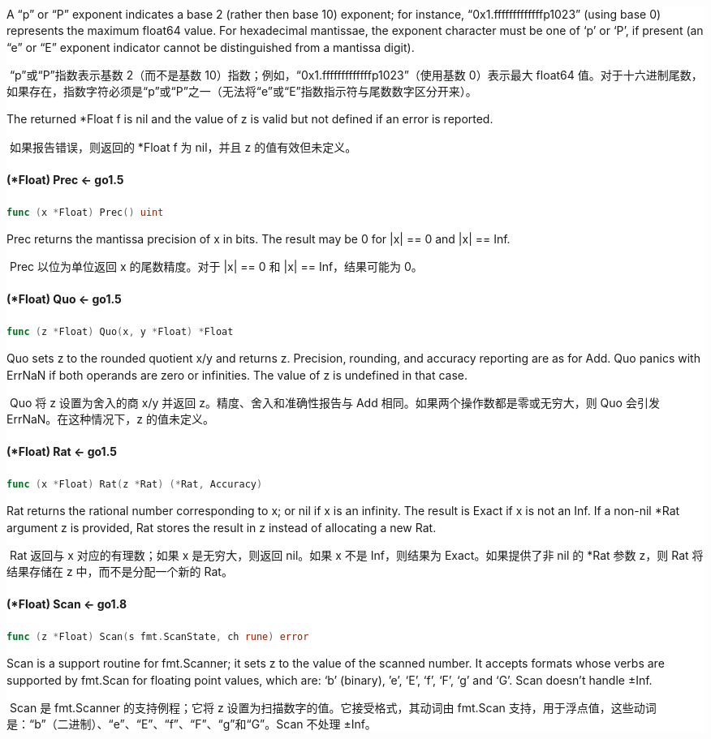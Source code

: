 A “p” or “P” exponent indicates a base 2 (rather then base 10) exponent; for instance, “0x1.fffffffffffffp1023” (using base 0) represents the maximum float64 value. For hexadecimal mantissae, the exponent character must be one of ‘p’ or ‘P’, if present (an “e” or “E” exponent indicator cannot be distinguished from a mantissa digit).

​	“p”或“P”指数表示基数 2（而不是基数 10）指数；例如，“0x1.fffffffffffffp1023”（使用基数 0）表示最大 float64 值。对于十六进制尾数，如果存在，指数字符必须是“p”或“P”之一（无法将“e”或“E”指数指示符与尾数数字区分开来）。

The returned *Float f is nil and the value of z is valid but not defined if an error is reported.

​	如果报告错误，则返回的 *Float f 为 nil，并且 z 的值有效但未定义。

#### (*Float) Prec <- go1.5

```go
func (x *Float) Prec() uint
```

Prec returns the mantissa precision of x in bits. The result may be 0 for |x| == 0 and |x| == Inf.

​	Prec 以位为单位返回 x 的尾数精度。对于 |x| == 0 和 |x| == Inf，结果可能为 0。

#### (*Float) Quo <- go1.5

```go
func (z *Float) Quo(x, y *Float) *Float
```

Quo sets z to the rounded quotient x/y and returns z. Precision, rounding, and accuracy reporting are as for Add. Quo panics with ErrNaN if both operands are zero or infinities. The value of z is undefined in that case.

​	Quo 将 z 设置为舍入的商 x/y 并返回 z。精度、舍入和准确性报告与 Add 相同。如果两个操作数都是零或无穷大，则 Quo 会引发 ErrNaN。在这种情况下，z 的值未定义。

#### (*Float) Rat <- go1.5

```go
func (x *Float) Rat(z *Rat) (*Rat, Accuracy)
```

Rat returns the rational number corresponding to x; or nil if x is an infinity. The result is Exact if x is not an Inf. If a non-nil *Rat argument z is provided, Rat stores the result in z instead of allocating a new Rat.

​	Rat 返回与 x 对应的有理数；如果 x 是无穷大，则返回 nil。如果 x 不是 Inf，则结果为 Exact。如果提供了非 nil 的 *Rat 参数 z，则 Rat 将结果存储在 z 中，而不是分配一个新的 Rat。

#### (*Float) Scan <- go1.8

```go
func (z *Float) Scan(s fmt.ScanState, ch rune) error
```

Scan is a support routine for fmt.Scanner; it sets z to the value of the scanned number. It accepts formats whose verbs are supported by fmt.Scan for floating point values, which are: ‘b’ (binary), ’e’, ‘E’, ‘f’, ‘F’, ‘g’ and ‘G’. Scan doesn’t handle ±Inf.

​	Scan 是 fmt.Scanner 的支持例程；它将 z 设置为扫描数字的值。它接受格式，其动词由 fmt.Scan 支持，用于浮点值，这些动词是：“b”（二进制）、“e”、“E”、“f”、“F”、“g”和“G”。Scan 不处理 ±Inf。
